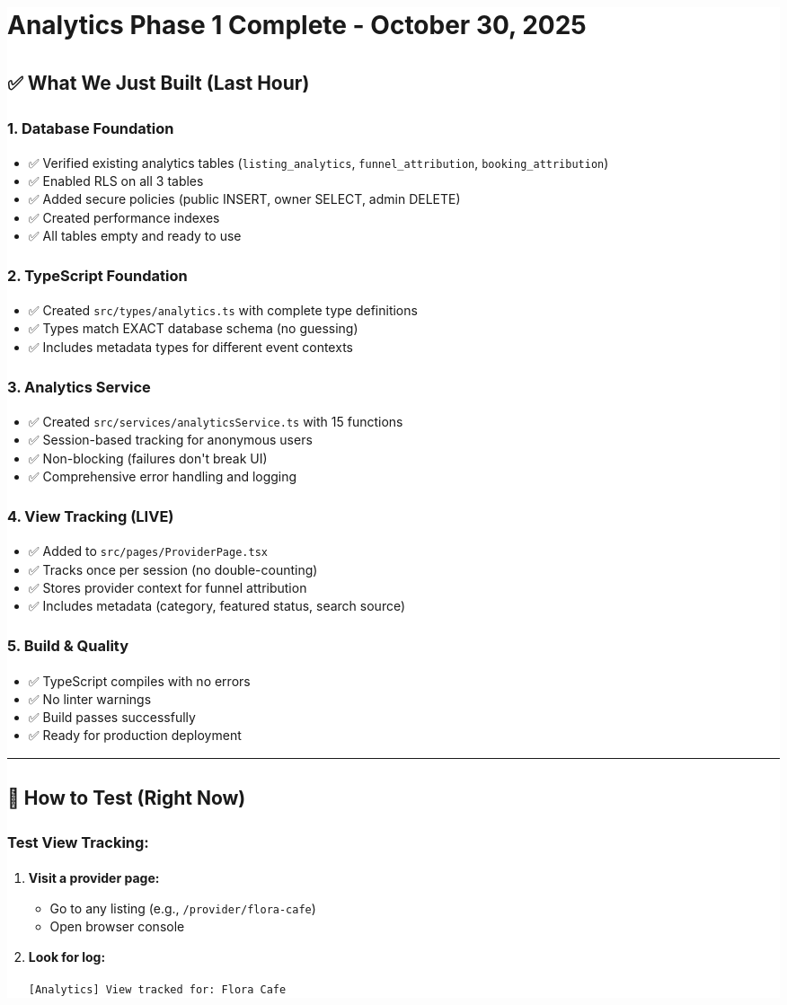 # Analytics Phase 1 Complete - October 30, 2025

## ✅ What We Just Built (Last Hour)

### **1. Database Foundation**
- ✅ Verified existing analytics tables (`listing_analytics`, `funnel_attribution`, `booking_attribution`)
- ✅ Enabled RLS on all 3 tables
- ✅ Added secure policies (public INSERT, owner SELECT, admin DELETE)
- ✅ Created performance indexes
- ✅ All tables empty and ready to use

### **2. TypeScript Foundation**
- ✅ Created `src/types/analytics.ts` with complete type definitions
- ✅ Types match EXACT database schema (no guessing)
- ✅ Includes metadata types for different event contexts

### **3. Analytics Service**
- ✅ Created `src/services/analyticsService.ts` with 15 functions
- ✅ Session-based tracking for anonymous users
- ✅ Non-blocking (failures don't break UI)
- ✅ Comprehensive error handling and logging

### **4. View Tracking (LIVE)**
- ✅ Added to `src/pages/ProviderPage.tsx`
- ✅ Tracks once per session (no double-counting)
- ✅ Stores provider context for funnel attribution
- ✅ Includes metadata (category, featured status, search source)

### **5. Build & Quality**
- ✅ TypeScript compiles with no errors
- ✅ No linter warnings
- ✅ Build passes successfully
- ✅ Ready for production deployment

---

## 🧪 How to Test (Right Now)

### **Test View Tracking:**

1. **Visit a provider page:**
   - Go to any listing (e.g., `/provider/flora-cafe`)
   - Open browser console

2. **Look for log:**
   ```
   [Analytics] View tracked for: Flora Cafe
   ```
